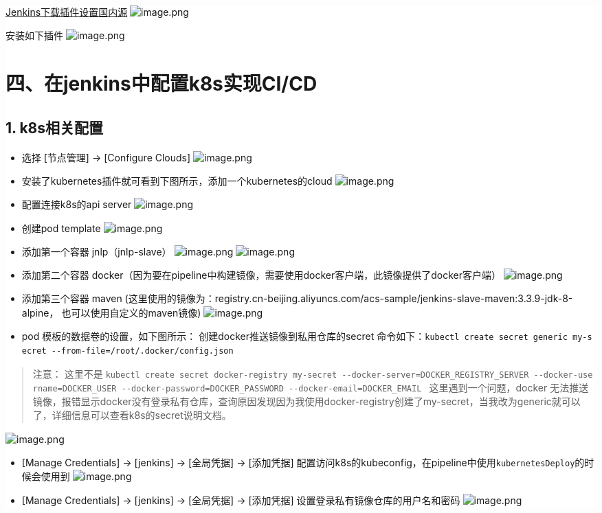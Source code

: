 
[Jenkins下载插件设置国内源](https://www.jianshu.com/p/e6c9dffefb5a)
![image.png](https://upload-images.jianshu.io/upload_images/8103938-4101f78b873737bd.png?imageMogr2/auto-orient/strip%7CimageView2/2/w/1240)

安装如下插件
![image.png](https://upload-images.jianshu.io/upload_images/8103938-0808db1bec21849e.png?imageMogr2/auto-orient/strip%7CimageView2/2/w/1240)

# 四、在jenkins中配置k8s实现CI/CD
## 1. k8s相关配置
- 选择 [节点管理] -> [Configure Clouds]
![image.png](https://upload-images.jianshu.io/upload_images/8103938-b95193e60c21054e.png?imageMogr2/auto-orient/strip%7CimageView2/2/w/1240)
- 安装了kubernetes插件就可看到下图所示，添加一个kubernetes的cloud
![image.png](https://upload-images.jianshu.io/upload_images/8103938-fb2302bab439ee84.png?imageMogr2/auto-orient/strip%7CimageView2/2/w/1240)
- 配置连接k8s的api server
![image.png](https://upload-images.jianshu.io/upload_images/8103938-0e1a6056da8a2c2c.png?imageMogr2/auto-orient/strip%7CimageView2/2/w/1240)
- 创建pod template
![image.png](https://upload-images.jianshu.io/upload_images/8103938-cb11bb2e0501e7e5.png?imageMogr2/auto-orient/strip%7CimageView2/2/w/1240)

- 添加第一个容器 jnlp（jnlp-slave）
![image.png](https://upload-images.jianshu.io/upload_images/8103938-bd9dc30a6c961e82.png?imageMogr2/auto-orient/strip%7CimageView2/2/w/1240)
![image.png](https://upload-images.jianshu.io/upload_images/8103938-a764d6b254c01ef2.png?imageMogr2/auto-orient/strip%7CimageView2/2/w/1240)

- 添加第二个容器 docker（因为要在pipeline中构建镜像，需要使用docker客户端，此镜像提供了docker客户端）
![image.png](https://upload-images.jianshu.io/upload_images/8103938-537c51de554ecd69.png?imageMogr2/auto-orient/strip%7CimageView2/2/w/1240)

- 添加第三个容器 maven (这里使用的镜像为：registry.cn-beijing.aliyuncs.com/acs-sample/jenkins-slave-maven:3.3.9-jdk-8-alpine， 也可以使用自定义的maven镜像)
![image.png](https://upload-images.jianshu.io/upload_images/8103938-f33e4e7abfe378dd.png?imageMogr2/auto-orient/strip%7CimageView2/2/w/1240)

- pod 模板的数据卷的设置，如下图所示：
创建docker推送镜像到私用仓库的secret
命令如下：`kubectl create secret generic my-secret --from-file=/root/.docker/config.json`
> 注意： 这里不是 `kubectl create secret docker-registry my-secret --docker-server=DOCKER_REGISTRY_SERVER --docker-username=DOCKER_USER --docker-password=DOCKER_PASSWORD --docker-email=DOCKER_EMAIL
`
这里遇到一个问题，docker 无法推送镜像，报错显示docker没有登录私有仓库，查询原因发现因为我使用docker-registry创建了my-secret，当我改为generic就可以了，详细信息可以查看k8s的secret说明文档。

![image.png](https://upload-images.jianshu.io/upload_images/8103938-76c1e2022968ce10.png?imageMogr2/auto-orient/strip%7CimageView2/2/w/1240)


- [Manage Credentials] -> [jenkins] -> [全局凭据] -> [添加凭据]
配置访问k8s的kubeconfig，在pipeline中使用`kubernetesDeploy`的时候会使用到
![image.png](https://upload-images.jianshu.io/upload_images/8103938-794baeff022cdcda.png?imageMogr2/auto-orient/strip%7CimageView2/2/w/1240)

- [Manage Credentials] -> [jenkins] -> [全局凭据] -> [添加凭据]
设置登录私有镜像仓库的用户名和密码
![image.png](https://upload-images.jianshu.io/upload_images/8103938-1b636ea28adc051f.png?imageMogr2/auto-orient/strip%7CimageView2/2/w/1240)

